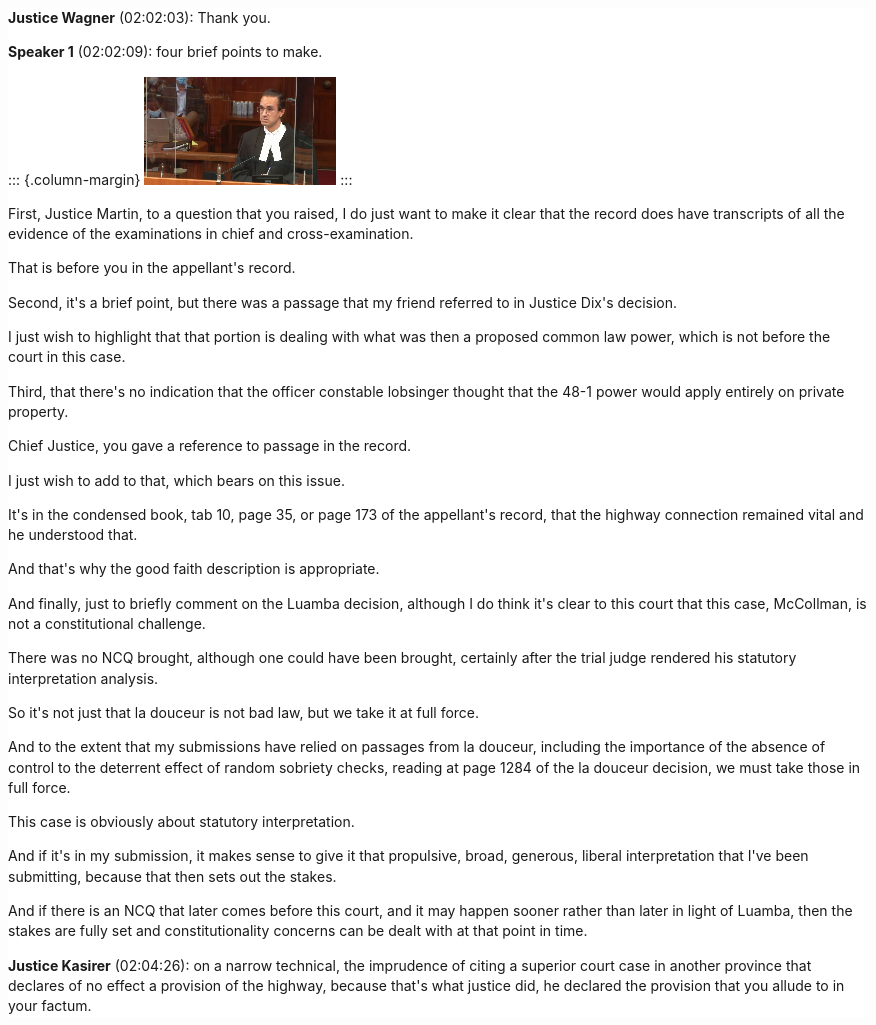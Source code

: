 **Justice Wagner** (02:02:03): Thank you.

**Speaker 1** (02:02:09): four brief points to make.

::: {.column-margin}
![](7397.png)
:::

First, Justice Martin, to a question that you raised, I do just want to make it clear that the record does have transcripts of all the evidence of the examinations in chief and cross-examination.

That is before you in the appellant's record.

Second, it's a brief point, but there was a passage that my friend referred to in Justice Dix's decision.

I just wish to highlight that that portion is dealing with what was then a proposed common law power, which is not before the court in this case.

Third, that there's no indication that the officer constable lobsinger thought that the 48-1 power would apply entirely on private property.

Chief Justice, you gave a reference to passage in the record.

I just wish to add to that, which bears on this issue.

It's in the condensed book, tab 10, page 35, or page 173 of the appellant's record, that the highway connection remained vital and he understood that.

And that's why the good faith description is appropriate.

And finally, just to briefly comment on the Luamba decision, although I do think it's clear to this court that this case, McCollman, is not a constitutional challenge.

There was no NCQ brought, although one could have been brought, certainly after the trial judge rendered his statutory interpretation analysis.

So it's not just that la douceur is not bad law, but we take it at full force.

And to the extent that my submissions have relied on passages from la douceur, including the importance of the absence of control to the deterrent effect of random sobriety checks, reading at page 1284 of the la douceur decision, we must take those in full force.

This case is obviously about statutory interpretation.

And if it's in my submission, it makes sense to give it that propulsive, broad, generous, liberal interpretation that I've been submitting, because that then sets out the stakes.

And if there is an NCQ that later comes before this court, and it may happen sooner rather than later in light of Luamba, then the stakes are fully set and constitutionality concerns can be dealt with at that point in time.

**Justice Kasirer** (02:04:26): on a narrow technical, the imprudence of citing a superior court case in another province that declares of no effect a provision of the highway, because that's what justice did, he declared the provision that you allude to in your factum.
